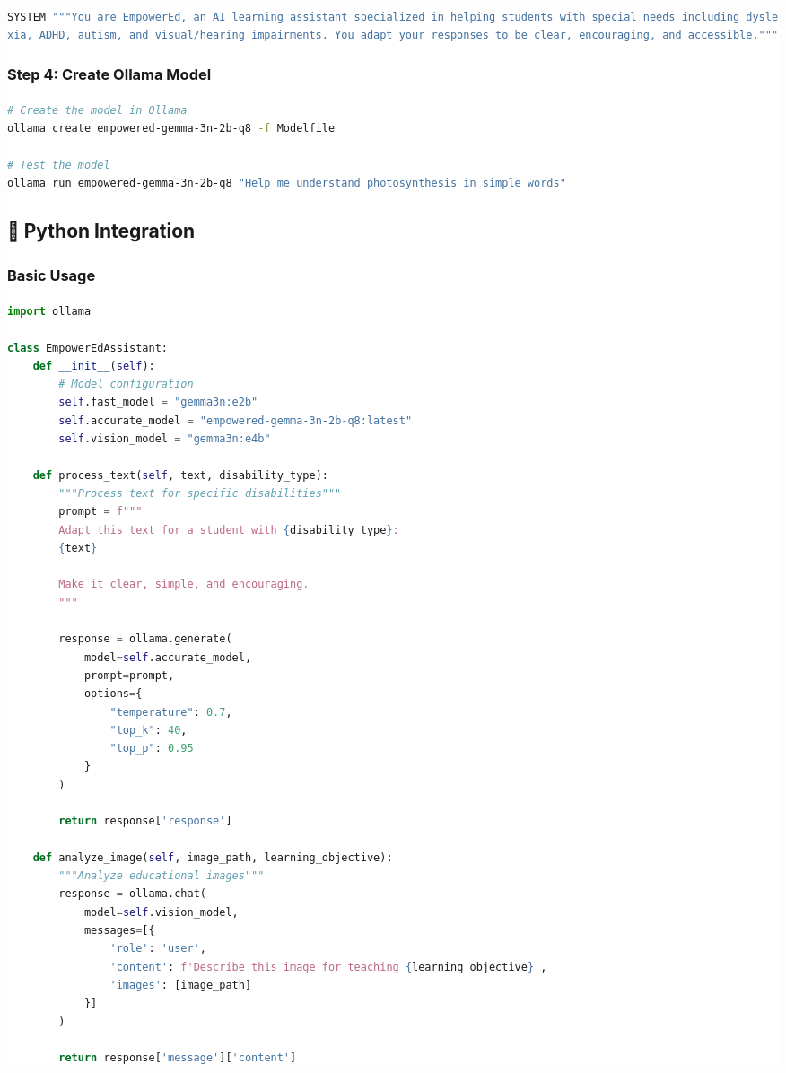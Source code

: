 ```dockerfile
SYSTEM """You are EmpowerEd, an AI learning assistant specialized in helping students with special needs including dyslexia, ADHD, autism, and visual/hearing impairments. You adapt your responses to be clear, encouraging, and accessible."""
```

### Step 4: Create Ollama Model

```bash
# Create the model in Ollama
ollama create empowered-gemma-3n-2b-q8 -f Modelfile

# Test the model
ollama run empowered-gemma-3n-2b-q8 "Help me understand photosynthesis in simple words"
```

## 🐍 Python Integration

### Basic Usage

```python
import ollama

class EmpowerEdAssistant:
    def __init__(self):
        # Model configuration
        self.fast_model = "gemma3n:e2b"
        self.accurate_model = "empowered-gemma-3n-2b-q8:latest"
        self.vision_model = "gemma3n:e4b"
    
    def process_text(self, text, disability_type):
        """Process text for specific disabilities"""
        prompt = f"""
        Adapt this text for a student with {disability_type}:
        {text}
        
        Make it clear, simple, and encouraging.
        """
        
        response = ollama.generate(
            model=self.accurate_model,
            prompt=prompt,
            options={
                "temperature": 0.7,
                "top_k": 40,
                "top_p": 0.95
            }
        )
        
        return response['response']
    
    def analyze_image(self, image_path, learning_objective):
        """Analyze educational images"""
        response = ollama.chat(
            model=self.vision_model,
            messages=[{
                'role': 'user',
                'content': f'Describe this image for teaching {learning_objective}',
                'images': [image_path]
            }]
        )
        
        return response['message']['content']
```
